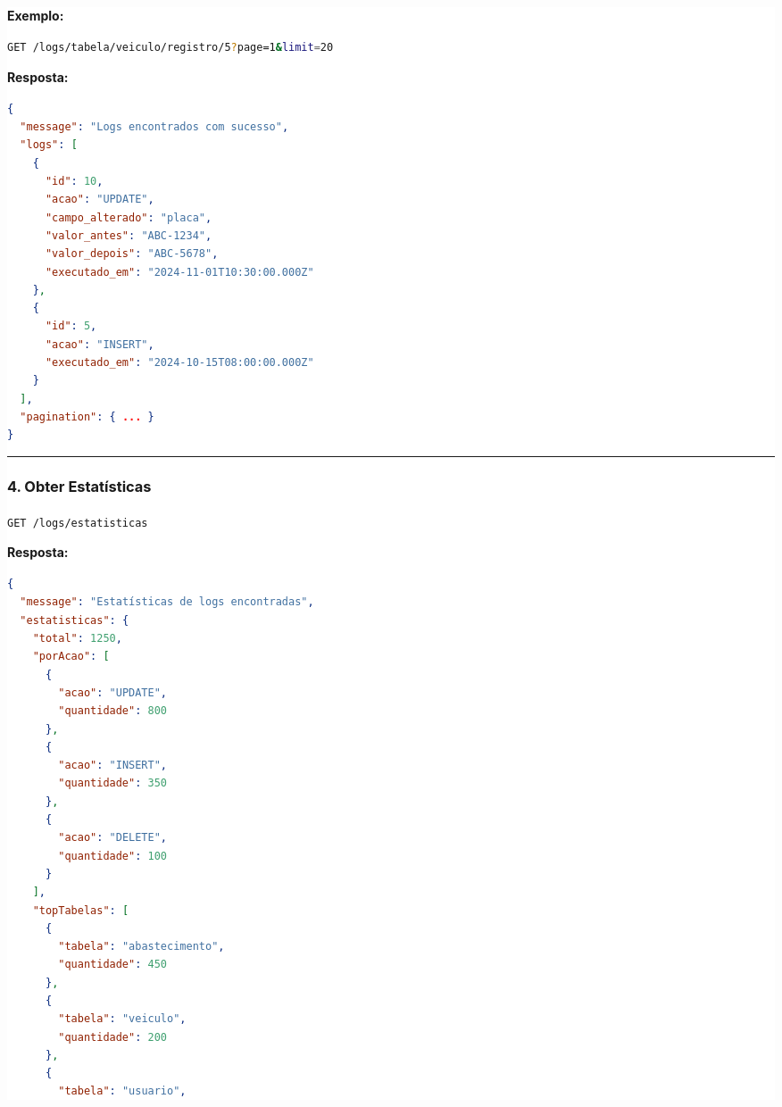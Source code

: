 **Exemplo:**
```bash
GET /logs/tabela/veiculo/registro/5?page=1&limit=20
```

**Resposta:**
```json
{
  "message": "Logs encontrados com sucesso",
  "logs": [
    {
      "id": 10,
      "acao": "UPDATE",
      "campo_alterado": "placa",
      "valor_antes": "ABC-1234",
      "valor_depois": "ABC-5678",
      "executado_em": "2024-11-01T10:30:00.000Z"
    },
    {
      "id": 5,
      "acao": "INSERT",
      "executado_em": "2024-10-15T08:00:00.000Z"
    }
  ],
  "pagination": { ... }
}
```

---

### 4. **Obter Estatísticas**
```http
GET /logs/estatisticas
```

**Resposta:**
```json
{
  "message": "Estatísticas de logs encontradas",
  "estatisticas": {
    "total": 1250,
    "porAcao": [
      {
        "acao": "UPDATE",
        "quantidade": 800
      },
      {
        "acao": "INSERT",
        "quantidade": 350
      },
      {
        "acao": "DELETE",
        "quantidade": 100
      }
    ],
    "topTabelas": [
      {
        "tabela": "abastecimento",
        "quantidade": 450
      },
      {
        "tabela": "veiculo",
        "quantidade": 200
      },
      {
        "tabela": "usuario",
```